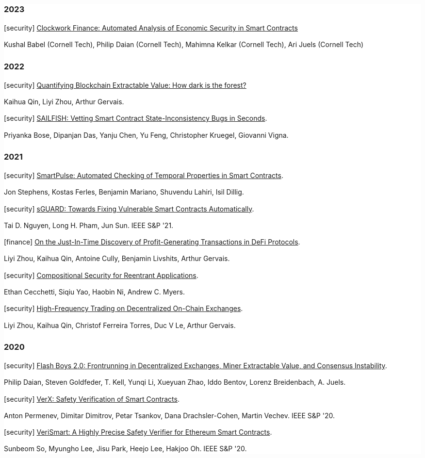 ### 2023

[security] [Clockwork Finance: Automated Analysis of Economic Security in Smart Contracts](https://eprint.iacr.org/2021/1147.pdf)

Kushal Babel (Cornell Tech), Philip Daian (Cornell Tech), Mahimna Kelkar (Cornell Tech), Ari Juels (Cornell Tech)

### 2022

[security] [Quantifying Blockchain Extractable Value: How dark is the forest?](https://arxiv.org/pdf/2101.05511.pdf)
 
Kaihua Qin, Liyi Zhou, Arthur Gervais. 

[security] [SAILFISH: Vetting Smart Contract State-Inconsistency Bugs in Seconds](https://arxiv.org/pdf/2104.08638.pdf).
 
Priyanka Bose, Dipanjan Das, Yanju Chen, Yu Feng, Christopher Kruegel, Giovanni Vigna. 

### 2021

[security] [SmartPulse: Automated Checking of Temporal Properties in Smart Contracts](https://www.microsoft.com/en-us/research/uploads/prod/2021/02/SmartPulse-Oakland21-preprint.pdf).
 
Jon Stephens, Kostas Ferles, Benjamin Mariano, Shuvendu Lahiri, Isil Dillig.

[security] [sGUARD: Towards Fixing Vulnerable Smart Contracts Automatically](https://arxiv.org/abs/2101.01917).
 
Tai D. Nguyen, Long H. Pham, Jun Sun. IEEE S&P '21. 

[finance] [On the Just-In-Time Discovery of Profit-Generating Transactions in DeFi Protocols]().
 
Liyi Zhou, Kaihua Qin, Antoine Cully, Benjamin Livshits, Arthur Gervais.

[security] [Compositional Security for Reentrant Applications](https://arxiv.org/abs/2103.08577).
 
Ethan Cecchetti, Siqiu Yao, Haobin Ni, Andrew C. Myers.

[security] [High-Frequency Trading on Decentralized On-Chain Exchanges](https://arxiv.org/pdf/2009.14021.pdf).
 
Liyi Zhou, Kaihua Qin, Christof Ferreira Torres, Duc V Le, Arthur Gervais.

### 2020

[security] [Flash Boys 2.0: Frontrunning in Decentralized Exchanges, Miner Extractable Value, and Consensus Instability](https://par.nsf.gov/servlets/purl/10159474).
 
Philip Daian, Steven Goldfeder, T. Kell, Yunqi Li, Xueyuan Zhao, Iddo Bentov, Lorenz Breidenbach, A. Juels.

[security] [VerX: Safety Verification of Smart Contracts]().
 
Anton Permenev, Dimitar Dimitrov, Petar Tsankov, Dana Drachsler-Cohen, Martin Vechev. IEEE S&P '20. 

[security] [VeriSmart: A Highly Precise Safety Verifier for Ethereum Smart Contracts]().
 
Sunbeom So, Myungho Lee, Jisu Park, Heejo Lee, Hakjoo Oh. IEEE S&P '20. 
